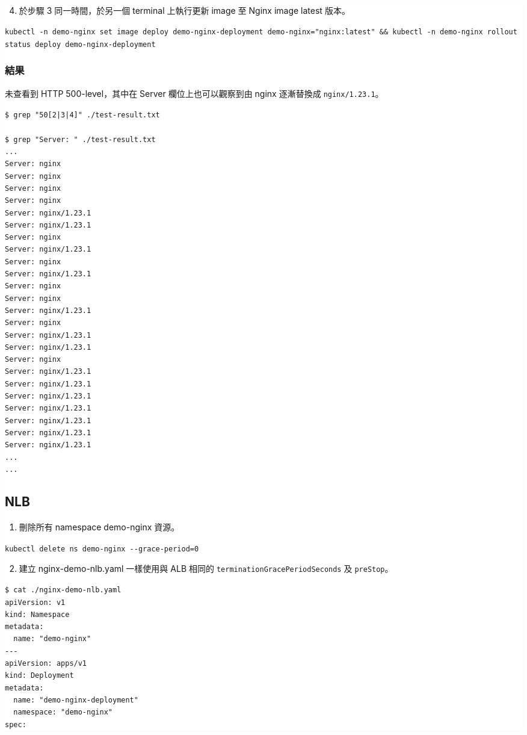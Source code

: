 4. 於步驟 3 同一時間，於另一個 terminal 上執行更新 image 至 Nginx image latest 版本。

```
kubectl -n demo-nginx set image deploy demo-nginx-deployment demo-nginx="nginx:latest" && kubectl -n demo-nginx rollout status deploy demo-nginx-deployment
```

### 結果

未查看到 HTTP 500-level，其中在 Server 欄位上也可以觀察到由 nginx 逐漸替換成 `nginx/1.23.1`。

```
$ grep "50[2|3|4]" ./test-result.txt

$ grep "Server: " ./test-result.txt
...
Server: nginx
Server: nginx
Server: nginx
Server: nginx
Server: nginx/1.23.1
Server: nginx/1.23.1
Server: nginx
Server: nginx/1.23.1
Server: nginx
Server: nginx/1.23.1
Server: nginx
Server: nginx
Server: nginx/1.23.1
Server: nginx
Server: nginx/1.23.1
Server: nginx/1.23.1
Server: nginx
Server: nginx/1.23.1
Server: nginx/1.23.1
Server: nginx/1.23.1
Server: nginx/1.23.1
Server: nginx/1.23.1
Server: nginx/1.23.1
Server: nginx/1.23.1
...
...
```

## NLB

1. 刪除所有 namespace demo-nginx 資源。

```
kubectl delete ns demo-nginx --grace-period=0
```

2. 建立 nginx-demo-nlb.yaml 一樣使用與 ALB 相同的 `terminationGracePeriodSeconds` 及 `preStop`。

```
$ cat ./nginx-demo-nlb.yaml
apiVersion: v1
kind: Namespace
metadata:
  name: "demo-nginx"
---
apiVersion: apps/v1
kind: Deployment
metadata:
  name: "demo-nginx-deployment"
  namespace: "demo-nginx"
spec:
```